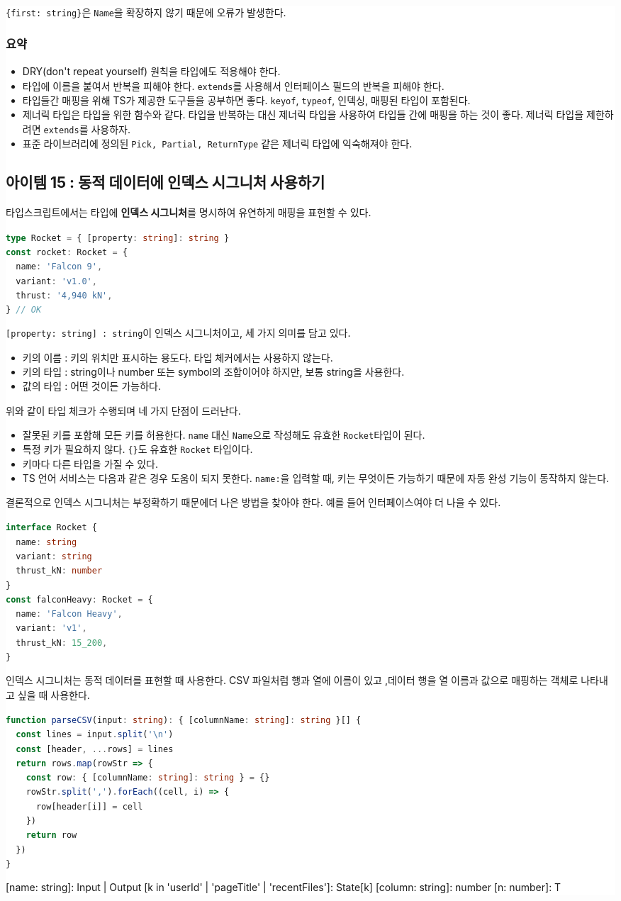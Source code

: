 `{first: string}`은 `Name`을 확장하지 않기 때문에 오류가 발생한다.

### 요약

- DRY(don't repeat yourself) 원칙을 타입에도 적용해야 한다.
- 타입에 이름을 붙여서 반복을 피해야 한다. `extends`를 사용해서 인터페이스 필드의 반복을 피해야 한다.
- 타입들간 매핑을 위해 TS가 제공한 도구들을 공부하면 좋다. `keyof`, `typeof`, 인덱싱, 매핑된 타입이 포함된다.
- 제너릭 타입은 타입을 위한 함수와 같다. 타입을 반복하는 대신 제너릭 타입을 사용하여 타입들 간에 매핑을 하는 것이 좋다. 제너릭 타입을 제한하려면 `extends`를 사용하자.
- 표준 라이브러리에 정의된 `Pick, Partial, ReturnType` 같은 제너릭 타입에 익숙해져야 한다.

## 아이템 15 : 동적 데이터에 인덱스 시그니처 사용하기

타입스크립트에서는 타입에 **인덱스 시그니처**를 명시하여 유연하게 매핑을 표현할 수 있다.

```typescript
type Rocket = { [property: string]: string }
const rocket: Rocket = {
  name: 'Falcon 9',
  variant: 'v1.0',
  thrust: '4,940 kN',
} // OK
```

`[property: string] : string`이 인덱스 시그니처이고, 세 가지 의미를 담고 있다.

- 키의 이름 : 키의 위치만 표시하는 용도다. 타입 체커에서는 사용하지 않는다.
- 키의 타입 : string이나 number 또는 symbol의 조합이어야 하지만, 보통 string을 사용한다.
- 값의 타입 : 어떤 것이든 가능하다.

위와 같이 타입 체크가 수행되며 네 가지 단점이 드러난다.

- 잘못된 키를 포함해 모든 키를 허용한다. `name` 대신 `Name`으로 작성해도 유효한 `Rocket`타입이 된다.
- 특정 키가 필요하지 않다. `{}`도 유효한 `Rocket` 타입이다.
- 키마다 다른 타입을 가질 수 있다.
- TS 언어 서비스는 다음과 같은 경우 도움이 되지 못한다. `name:`을 입력할 때, 키는 무엇이든 가능하기 때문에 자동 완성 기능이 동작하지 않는다.

결론적으로 인덱스 시그니처는 부정확하기 때문에더 나은 방법을 찾아야 한다. 예를 들어 인터페이스여야 더 나을 수 있다.

```typescript
interface Rocket {
  name: string
  variant: string
  thrust_kN: number
}
const falconHeavy: Rocket = {
  name: 'Falcon Heavy',
  variant: 'v1',
  thrust_kN: 15_200,
}
```

인덱스 시그니처는 동적 데이터를 표현할 때 사용한다. CSV 파일처럼 행과 열에 이름이 있고 ,데이터 행을 열 이름과 값으로 매핑하는 객체로 나타내고 싶을 때 사용한다.

```typescript
function parseCSV(input: string): { [columnName: string]: string }[] {
  const lines = input.split('\n')
  const [header, ...rows] = lines
  return rows.map(rowStr => {
    const row: { [columnName: string]: string } = {}
    rowStr.split(',').forEach((cell, i) => {
      row[header[i]] = cell
    })
    return row
  })
}
```


  [otherOptions: string]: unknown
  [key: string]: string
  [name: string]: Input | Output
  [k in 'userId' | 'pageTitle' | 'recentFiles']: State[k]
  [column: string]: number
  [n: number]: T